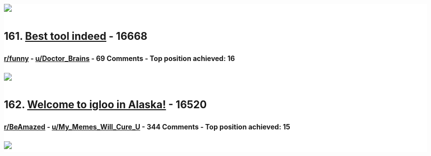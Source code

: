 <a href="https://v.redd.it/pkxsa16afw861"><img src="https://a.thumbs.redditmedia.com/Q0x8wAsU1IfIG8sQM6FSPtAxQej0kYkCNKskOMB8qx4.jpg"></img></a>

## 161. [Best tool indeed](http://reddit.com/r/funny/comments/kooiz5/best_tool_indeed/) - 16668
#### [r/funny](http://reddit.com/r/funny) - [u/Doctor_Brains](http://reddit.com/u/Doctor_Brains) - 69 Comments - Top position achieved: 16

<a href="https://i.redd.it/sgk0z7q0vt861.jpg"><img src="https://b.thumbs.redditmedia.com/47wT7rprYw8B3aLx7RC321Q7xuJ1aOTjqjzry0V9vhg.jpg"></img></a>

## 162. [Welcome to igloo in Alaska!](http://reddit.com/r/BeAmazed/comments/kopikz/welcome_to_igloo_in_alaska/) - 16520
#### [r/BeAmazed](http://reddit.com/r/BeAmazed) - [u/My_Memes_Will_Cure_U](http://reddit.com/u/My_Memes_Will_Cure_U) - 344 Comments - Top position achieved: 15

<a href="https://i.imgur.com/EIft9gI.gifv"><img src="https://a.thumbs.redditmedia.com/WEd5ZwN5_XENW9uAFiGciSOXNY4eMDAemaSRha6DYr4.jpg"></img></a>

